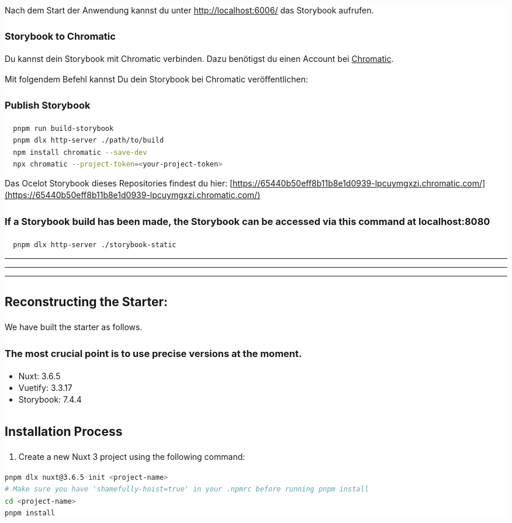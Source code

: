 Nach dem Start der Anwendung kannst du unter [http://localhost:6006/](http://localhost:6006/) das Storybook aufrufen.

### Storybook to Chromatic

Du kannst dein Storybook mit Chromatic verbinden. Dazu benötigst du einen Account bei [Chromatic](https://www.chromatic.com/).

Mit folgendem Befehl kannst Du dein Storybook bei Chromatic veröffentlichen:

### Publish Storybook

```bash
  pnpm run build-storybook
  pnpm dlx http-server ./path/to/build
  npm install chromatic --save-dev
  npx chromatic --project-token=<your-project-token>
```

Das Ocelot Storybook dieses Repositories findest du hier: [https://65440b50eff8b11b8e1d0939-lpcuymgxzi.chromatic.com/](https://65440b50eff8b11b8e1d0939-lpcuymgxzi.chromatic.com/)

### If a Storybook build has been made, the Storybook can be accessed via this command at localhost:8080

```bash
  pnpm dlx http-server ./storybook-static
```

---

---

---

## Reconstructing the Starter:

We have built the starter as follows.

### The most crucial point is to use precise versions at the moment.

- Nuxt: 3.6.5
- Vuetify: 3.3.17
- Storybook: 7.4.4

## Installation Process

1. Create a new Nuxt 3 project using the following command:

```bash
pnpm dlx nuxt@3.6.5 init <project-name>
# Make sure you have 'shamefully-hoist=true' in your .npmrc before running pnpm install
cd <project-name>
pnpm install
```
